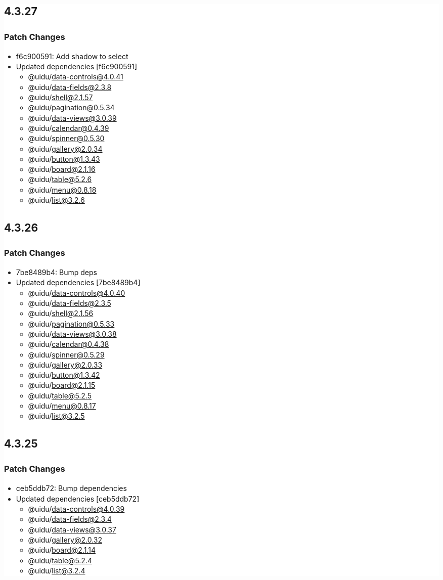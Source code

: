 ## 4.3.27

### Patch Changes

- f6c900591: Add shadow to select
- Updated dependencies [f6c900591]
  - @uidu/data-controls@4.0.41
  - @uidu/data-fields@2.3.8
  - @uidu/shell@2.1.57
  - @uidu/pagination@0.5.34
  - @uidu/data-views@3.0.39
  - @uidu/calendar@0.4.39
  - @uidu/spinner@0.5.30
  - @uidu/gallery@2.0.34
  - @uidu/button@1.3.43
  - @uidu/board@2.1.16
  - @uidu/table@5.2.6
  - @uidu/menu@0.8.18
  - @uidu/list@3.2.6

## 4.3.26

### Patch Changes

- 7be8489b4: Bump deps
- Updated dependencies [7be8489b4]
  - @uidu/data-controls@4.0.40
  - @uidu/data-fields@2.3.5
  - @uidu/shell@2.1.56
  - @uidu/pagination@0.5.33
  - @uidu/data-views@3.0.38
  - @uidu/calendar@0.4.38
  - @uidu/spinner@0.5.29
  - @uidu/gallery@2.0.33
  - @uidu/button@1.3.42
  - @uidu/board@2.1.15
  - @uidu/table@5.2.5
  - @uidu/menu@0.8.17
  - @uidu/list@3.2.5

## 4.3.25

### Patch Changes

- ceb5ddb72: Bump dependencies
- Updated dependencies [ceb5ddb72]
  - @uidu/data-controls@4.0.39
  - @uidu/data-fields@2.3.4
  - @uidu/data-views@3.0.37
  - @uidu/gallery@2.0.32
  - @uidu/board@2.1.14
  - @uidu/table@5.2.4
  - @uidu/list@3.2.4
